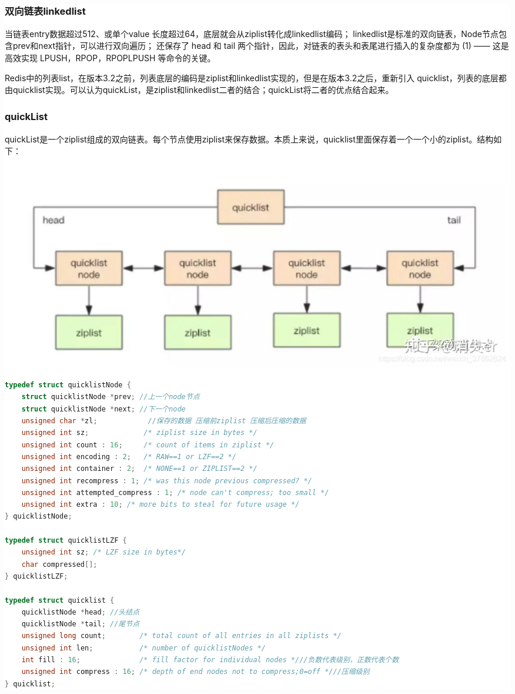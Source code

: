 ### 双向链表linkedlist

当链表entry数据超过512、或单个value 长度超过64，底层就会从ziplist转化成linkedlist编码；
linkedlist是标准的双向链表，Node节点包含prev和next指针，可以进行双向遍历；
还保存了 head 和 tail 两个指针，因此，对链表的表头和表尾进行插入的复杂度都为 (1) —— 这是高效实现 LPUSH，RPOP，RPOPLPUSH 等命令的关键。

Redis中的列表list，在版本3.2之前，列表底层的编码是ziplist和linkedlist实现的，但是在版本3.2之后，重新引入 quicklist，列表的底层都由quicklist实现。可以认为quickList，是ziplist和linkedlist二者的结合；quickList将二者的优点结合起来。

### quickList

quickList是一个ziplist组成的双向链表。每个节点使用ziplist来保存数据。本质上来说，quicklist里面保存着一个一个小的ziplist。结构如下：

![在这里插入图片描述](image/watermark,type_ZmFuZ3poZW5naGVpdGk,shadow_10,text_aHR0cHM6Ly9ibG9nLmNzZG4ubmV0L3dlaXhpbl8zNzg2MjgyNA==,size_16,color_FFFFFF,t_70-20220413113140048.png)

```c
typedef struct quicklistNode {
    struct quicklistNode *prev; //上一个node节点
    struct quicklistNode *next; //下一个node
    unsigned char *zl;            //保存的数据 压缩前ziplist 压缩后压缩的数据
    unsigned int sz;             /* ziplist size in bytes */
    unsigned int count : 16;     /* count of items in ziplist */
    unsigned int encoding : 2;   /* RAW==1 or LZF==2 */
    unsigned int container : 2;  /* NONE==1 or ZIPLIST==2 */
    unsigned int recompress : 1; /* was this node previous compressed? */
    unsigned int attempted_compress : 1; /* node can't compress; too small */
    unsigned int extra : 10; /* more bits to steal for future usage */
} quicklistNode;

typedef struct quicklistLZF {
    unsigned int sz; /* LZF size in bytes*/
    char compressed[];
} quicklistLZF;

typedef struct quicklist {
    quicklistNode *head; //头结点
    quicklistNode *tail; //尾节点
    unsigned long count;        /* total count of all entries in all ziplists */
    unsigned int len;           /* number of quicklistNodes */
    int fill : 16;              /* fill factor for individual nodes *///负数代表级别，正数代表个数
    unsigned int compress : 16; /* depth of end nodes not to compress;0=off *///压缩级别
} quicklist;
```
